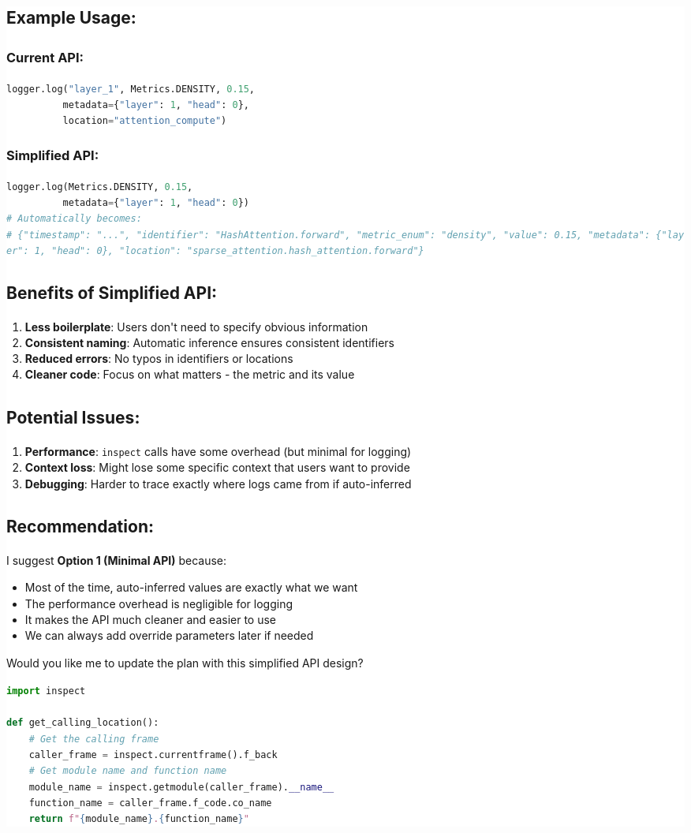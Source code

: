 ## Example Usage:

### Current API:
```python
logger.log("layer_1", Metrics.DENSITY, 0.15, 
          metadata={"layer": 1, "head": 0}, 
          location="attention_compute")
```

### Simplified API:
```python
logger.log(Metrics.DENSITY, 0.15, 
          metadata={"layer": 1, "head": 0})
# Automatically becomes:
# {"timestamp": "...", "identifier": "HashAttention.forward", "metric_enum": "density", "value": 0.15, "metadata": {"layer": 1, "head": 0}, "location": "sparse_attention.hash_attention.forward"}
```

## Benefits of Simplified API:

1. **Less boilerplate**: Users don't need to specify obvious information
2. **Consistent naming**: Automatic inference ensures consistent identifiers
3. **Reduced errors**: No typos in identifiers or locations
4. **Cleaner code**: Focus on what matters - the metric and its value

## Potential Issues:

1. **Performance**: `inspect` calls have some overhead (but minimal for logging)
2. **Context loss**: Might lose some specific context that users want to provide
3. **Debugging**: Harder to trace exactly where logs came from if auto-inferred

## Recommendation:

I suggest **Option 1 (Minimal API)** because:
- Most of the time, auto-inferred values are exactly what we want
- The performance overhead is negligible for logging
- It makes the API much cleaner and easier to use
- We can always add override parameters later if needed

Would you like me to update the plan with this simplified API design?

```python
import inspect

def get_calling_location():
    # Get the calling frame
    caller_frame = inspect.currentframe().f_back
    # Get module name and function name
    module_name = inspect.getmodule(caller_frame).__name__
    function_name = caller_frame.f_code.co_name
    return f"{module_name}.{function_name}"
```
